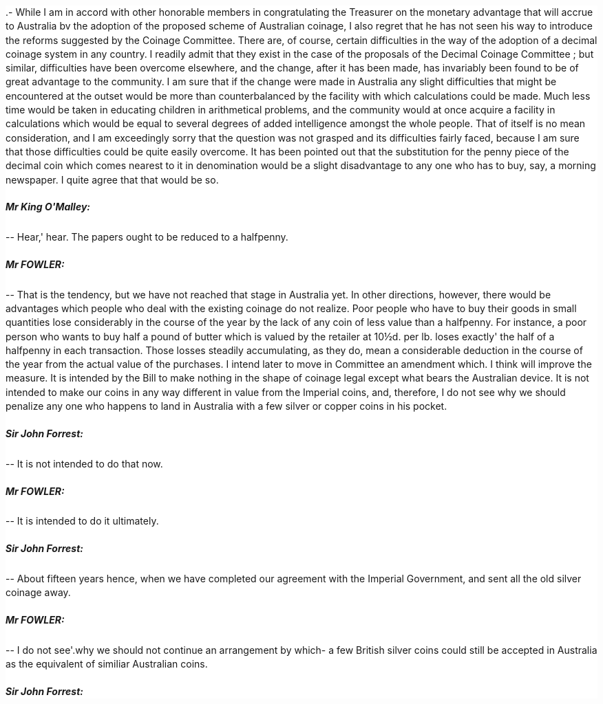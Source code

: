 .- While I am in accord with other honorable members in congratulating the Treasurer on the monetary advantage that will accrue to Australia bv the adoption of the proposed scheme of Australian coinage, I also regret that he has not seen his way to introduce the reforms suggested by the Coinage Committee. There are, of course, certain difficulties in the way of the adoption of a decimal coinage system in any country. I readily admit that they exist in the case of the proposals of the Decimal Coinage Committee ; but similar, difficulties have been overcome elsewhere, and the change, after it has been made, has invariably been found to be of great advantage to the community. I am sure that if the change were made in Australia any slight difficulties that might be encountered at the outset would be more than counterbalanced by the facility with which calculations could be made. Much less time would be taken in educating children in arithmetical problems, and the community would at once acquire a facility in calculations which would be equal to several degrees of added intelligence amongst the whole people. That of itself is no mean consideration, and I am exceedingly sorry that the question was not grasped and its difficulties fairly faced, because I am sure that those difficulties could be quite easily overcome. It has been pointed out that the substitution for the penny piece of the decimal coin which comes nearest to it in denomination would be a slight disadvantage to any one who has to buy, say, a morning newspaper. I quite agree that that would be so. 

##### Mr King O'Malley:

--  Hear,' hear. The papers ought to be reduced to a halfpenny. 

##### Mr FOWLER:

-- That is the tendency, but we have not reached that stage in Australia yet. In other directions, however, there would be advantages which people who deal with the existing coinage do not realize. Poor people who have to buy their goods in small quantities lose considerably in the course of the year by the lack of any coin of less value than a halfpenny. For instance, a poor person who wants to buy half a pound of butter which is valued by the retailer at 10½d. per lb. loses exactly' the half of a halfpenny in each transaction. Those losses steadily accumulating, as they do, mean a considerable deduction in the course of the year from the actual value of the purchases. I intend later to move in Committee an amendment which. I think will improve the measure. It is intended by the Bill to make nothing in the shape of coinage legal except what bears the Australian device. It is not intended to make our coins in any way different in value from the Imperial coins, and, therefore, I do not see why we should penalize any one who happens to land in Australia with a few silver or copper coins in his pocket. 

##### Sir John Forrest:

--  It is not intended to do that now. 

##### Mr FOWLER:

-- It is intended to do it ultimately. 

##### Sir John Forrest:

--  About fifteen years hence, when we have completed our agreement with the Imperial Government, and sent all the old silver coinage away. 

##### Mr FOWLER:

-- I do not see'.why we should not continue an arrangement by which- a few British silver coins could still be accepted in Australia as the equivalent of similiar Australian coins. 

##### Sir John Forrest:
